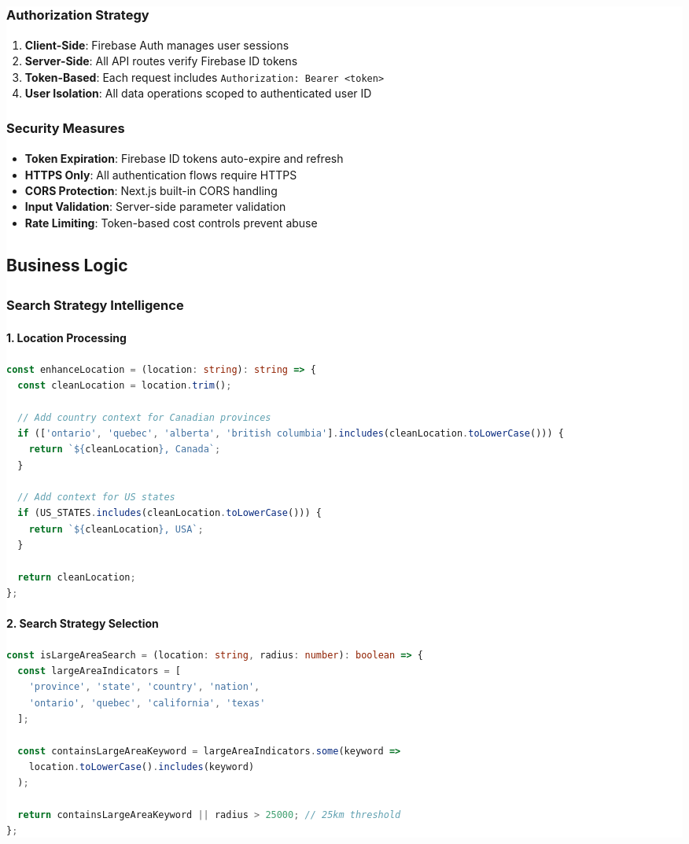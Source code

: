 ### Authorization Strategy
1. **Client-Side**: Firebase Auth manages user sessions
2. **Server-Side**: All API routes verify Firebase ID tokens
3. **Token-Based**: Each request includes `Authorization: Bearer <token>`
4. **User Isolation**: All data operations scoped to authenticated user ID

### Security Measures
- **Token Expiration**: Firebase ID tokens auto-expire and refresh
- **HTTPS Only**: All authentication flows require HTTPS
- **CORS Protection**: Next.js built-in CORS handling
- **Input Validation**: Server-side parameter validation
- **Rate Limiting**: Token-based cost controls prevent abuse

## Business Logic

### Search Strategy Intelligence

#### 1. Location Processing
```typescript
const enhanceLocation = (location: string): string => {
  const cleanLocation = location.trim();
  
  // Add country context for Canadian provinces
  if (['ontario', 'quebec', 'alberta', 'british columbia'].includes(cleanLocation.toLowerCase())) {
    return `${cleanLocation}, Canada`;
  }
  
  // Add context for US states
  if (US_STATES.includes(cleanLocation.toLowerCase())) {
    return `${cleanLocation}, USA`;
  }
  
  return cleanLocation;
};
```

#### 2. Search Strategy Selection
```typescript
const isLargeAreaSearch = (location: string, radius: number): boolean => {
  const largeAreaIndicators = [
    'province', 'state', 'country', 'nation',
    'ontario', 'quebec', 'california', 'texas'
  ];
  
  const containsLargeAreaKeyword = largeAreaIndicators.some(keyword =>
    location.toLowerCase().includes(keyword)
  );
  
  return containsLargeAreaKeyword || radius > 25000; // 25km threshold
};
```

